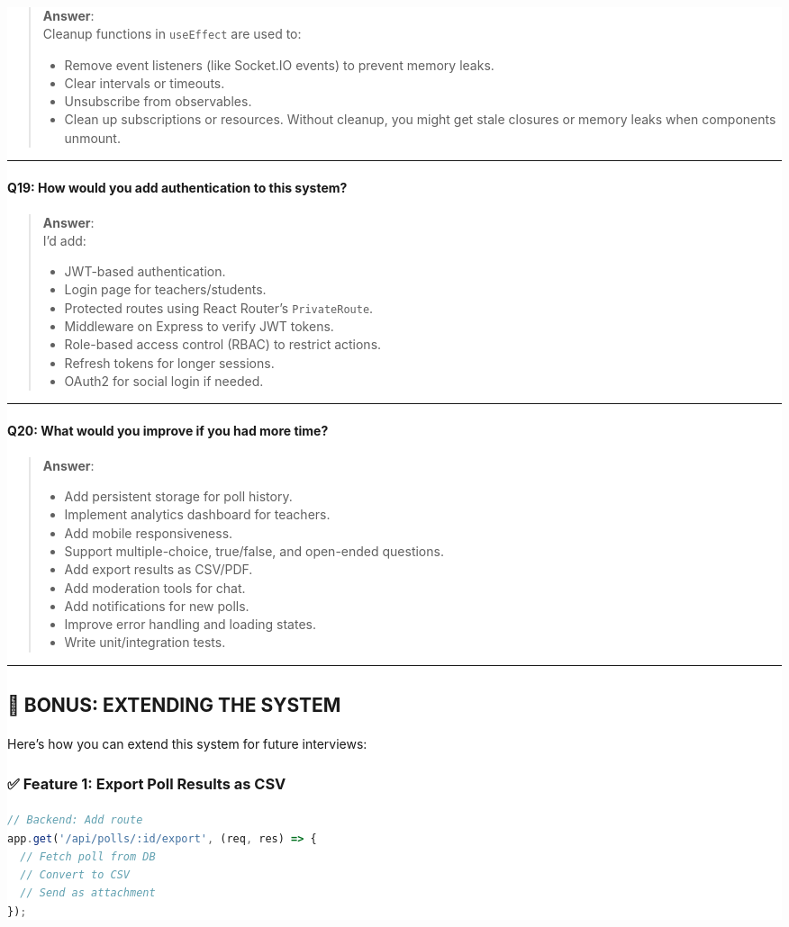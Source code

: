 > **Answer**:  
> Cleanup functions in `useEffect` are used to:
> - Remove event listeners (like Socket.IO events) to prevent memory leaks.
> - Clear intervals or timeouts.
> - Unsubscribe from observables.
> - Clean up subscriptions or resources.
> Without cleanup, you might get stale closures or memory leaks when components unmount.

---

#### Q19: How would you add authentication to this system?

> **Answer**:  
> I’d add:
> - JWT-based authentication.
> - Login page for teachers/students.
> - Protected routes using React Router’s `PrivateRoute`.
> - Middleware on Express to verify JWT tokens.
> - Role-based access control (RBAC) to restrict actions.
> - Refresh tokens for longer sessions.
> - OAuth2 for social login if needed.

---

#### Q20: What would you improve if you had more time?

> **Answer**:  
> - Add persistent storage for poll history.
> - Implement analytics dashboard for teachers.
> - Add mobile responsiveness.
> - Support multiple-choice, true/false, and open-ended questions.
> - Add export results as CSV/PDF.
> - Add moderation tools for chat.
> - Add notifications for new polls.
> - Improve error handling and loading states.
> - Write unit/integration tests.

---

## 🧩 BONUS: EXTENDING THE SYSTEM

Here’s how you can extend this system for future interviews:

### ✅ Feature 1: Export Poll Results as CSV

```js
// Backend: Add route
app.get('/api/polls/:id/export', (req, res) => {
  // Fetch poll from DB
  // Convert to CSV
  // Send as attachment
});